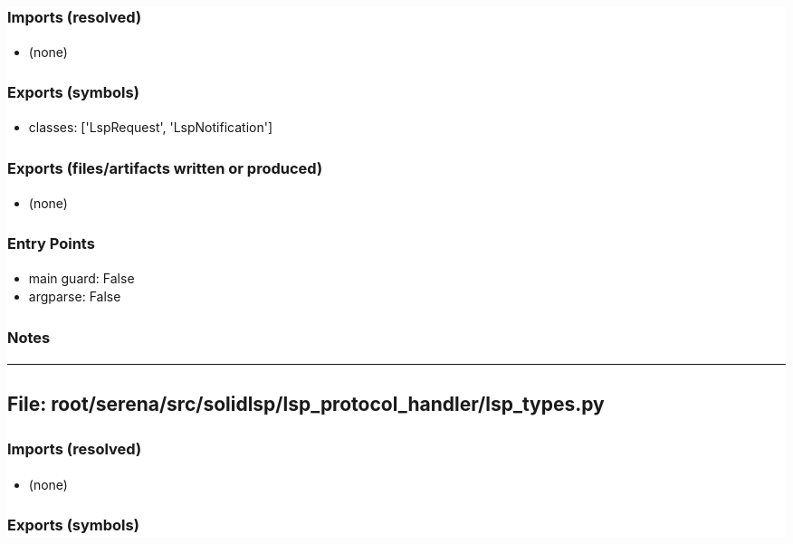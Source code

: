 ### Imports (resolved)
- (none)

### Exports (symbols)
- classes: ['LspRequest', 'LspNotification']

### Exports (files/artifacts written or produced)
- (none)

### Entry Points
- main guard: False
- argparse: False

### Notes

---

## File: root/serena/src/solidlsp/lsp_protocol_handler/lsp_types.py

### Imports (resolved)
- (none)

### Exports (symbols)